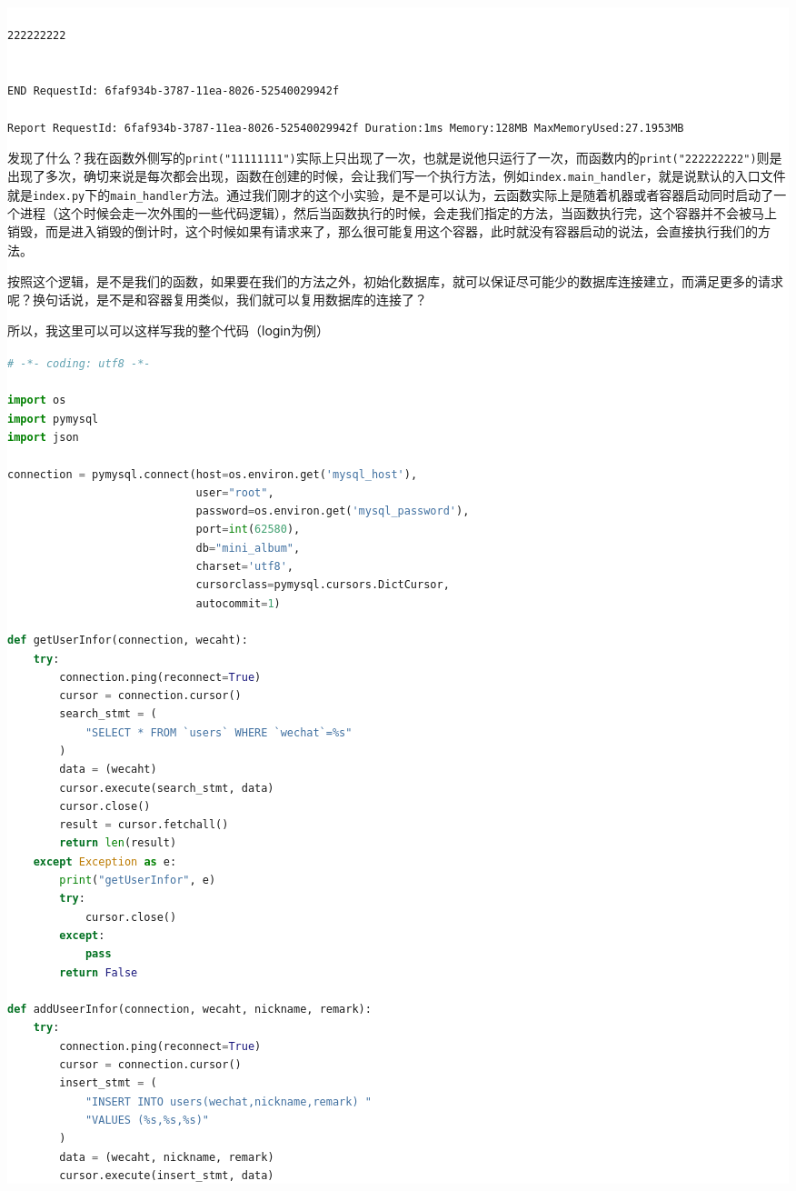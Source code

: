 ```text

222222222


END RequestId: 6faf934b-3787-11ea-8026-52540029942f

Report RequestId: 6faf934b-3787-11ea-8026-52540029942f Duration:1ms Memory:128MB MaxMemoryUsed:27.1953MB
```

发现了什么？我在函数外侧写的`print("11111111")`实际上只出现了一次，也就是说他只运行了一次，而函数内的`print("222222222")`则是出现了多次，确切来说是每次都会出现，函数在创建的时候，会让我们写一个执行方法，例如`index.main_handler`，就是说默认的入口文件就是`index.py`下的`main_handler`方法。通过我们刚才的这个小实验，是不是可以认为，云函数实际上是随着机器或者容器启动同时启动了一个进程（这个时候会走一次外围的一些代码逻辑），然后当函数执行的时候，会走我们指定的方法，当函数执行完，这个容器并不会被马上销毁，而是进入销毁的倒计时，这个时候如果有请求来了，那么很可能复用这个容器，此时就没有容器启动的说法，会直接执行我们的方法。

按照这个逻辑，是不是我们的函数，如果要在我们的方法之外，初始化数据库，就可以保证尽可能少的数据库连接建立，而满足更多的请求呢？换句话说，是不是和容器复用类似，我们就可以复用数据库的连接了？

所以，我这里可以可以这样写我的整个代码（login为例）

```python
# -*- coding: utf8 -*-

import os
import pymysql
import json

connection = pymysql.connect(host=os.environ.get('mysql_host'),
                             user="root",
                             password=os.environ.get('mysql_password'),
                             port=int(62580),
                             db="mini_album",
                             charset='utf8',
                             cursorclass=pymysql.cursors.DictCursor,
                             autocommit=1)

def getUserInfor(connection, wecaht):
    try:
        connection.ping(reconnect=True)
        cursor = connection.cursor()
        search_stmt = (
            "SELECT * FROM `users` WHERE `wechat`=%s"
        )
        data = (wecaht)
        cursor.execute(search_stmt, data)
        cursor.close()
        result = cursor.fetchall()
        return len(result)
    except Exception as e:
        print("getUserInfor", e)
        try:
            cursor.close()
        except:
            pass
        return False

def addUseerInfor(connection, wecaht, nickname, remark):
    try:
        connection.ping(reconnect=True)
        cursor = connection.cursor()
        insert_stmt = (
            "INSERT INTO users(wechat,nickname,remark) "
            "VALUES (%s,%s,%s)"
        )
        data = (wecaht, nickname, remark)
        cursor.execute(insert_stmt, data)
```